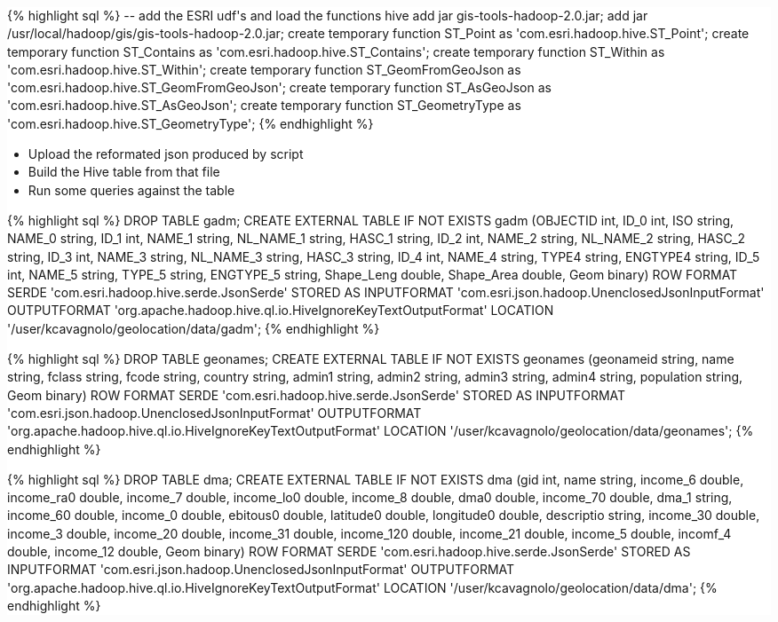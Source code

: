 {% highlight sql %}
-- add the ESRI udf's and load the functions
hive
add jar gis-tools-hadoop-2.0.jar;
add jar /usr/local/hadoop/gis/gis-tools-hadoop-2.0.jar;
create temporary function ST_Point as 'com.esri.hadoop.hive.ST_Point';
create temporary function ST_Contains as 'com.esri.hadoop.hive.ST_Contains';
create temporary function ST_Within as 'com.esri.hadoop.hive.ST_Within';
create temporary function ST_GeomFromGeoJson as 'com.esri.hadoop.hive.ST_GeomFromGeoJson';
create temporary function ST_AsGeoJson as 'com.esri.hadoop.hive.ST_AsGeoJson';
create temporary function ST_GeometryType as 'com.esri.hadoop.hive.ST_GeometryType';
{% endhighlight %}

* Upload the reformated json produced by script
* Build the Hive table from that file
* Run some queries against the table

{% highlight sql %}
DROP TABLE gadm;
CREATE EXTERNAL TABLE IF NOT EXISTS gadm (OBJECTID int, ID_0 int, ISO string, NAME_0 string, ID_1 int, NAME_1 string, NL_NAME_1 string, HASC_1 string, ID_2 int, NAME_2 string, NL_NAME_2 string, HASC_2 string, ID_3 int, NAME_3 string, NL_NAME_3 string, HASC_3 string, ID_4 int, NAME_4 string, TYPE4 string, ENGTYPE4 string, ID_5 int, NAME_5 string, TYPE_5 string, ENGTYPE_5 string, Shape_Leng double, Shape_Area double, Geom binary)
ROW FORMAT SERDE 'com.esri.hadoop.hive.serde.JsonSerde'
STORED AS INPUTFORMAT 'com.esri.json.hadoop.UnenclosedJsonInputFormat'
OUTPUTFORMAT 'org.apache.hadoop.hive.ql.io.HiveIgnoreKeyTextOutputFormat'
LOCATION '/user/kcavagnolo/geolocation/data/gadm';
{% endhighlight %}

{% highlight sql %}
DROP TABLE geonames;
CREATE EXTERNAL TABLE IF NOT EXISTS geonames (geonameid string, name string, fclass string, fcode string, country string, admin1 string, admin2 string, admin3 string, admin4 string, population string, Geom binary)
ROW FORMAT SERDE 'com.esri.hadoop.hive.serde.JsonSerde'
STORED AS INPUTFORMAT 'com.esri.json.hadoop.UnenclosedJsonInputFormat'
OUTPUTFORMAT 'org.apache.hadoop.hive.ql.io.HiveIgnoreKeyTextOutputFormat'
LOCATION '/user/kcavagnolo/geolocation/data/geonames';
{% endhighlight %}

{% highlight sql %}
DROP TABLE dma;
CREATE EXTERNAL TABLE IF NOT EXISTS dma (gid int, name string, income_6 double, income_ra0 double, income_7 double, income_lo0 double, income_8 double, dma0 double, income_70 double, dma_1 string, income_60 double, income_0 double, ebitous0 double, latitude0 double, longitude0 double, descriptio string, income_30 double, income_3 double, income_20 double, income_31 double, income_120 double, income_21 double, income_5 double, incomf_4 double, income_12 double, Geom binary)
ROW FORMAT SERDE 'com.esri.hadoop.hive.serde.JsonSerde'
STORED AS INPUTFORMAT 'com.esri.json.hadoop.UnenclosedJsonInputFormat'
OUTPUTFORMAT 'org.apache.hadoop.hive.ql.io.HiveIgnoreKeyTextOutputFormat'
LOCATION '/user/kcavagnolo/geolocation/data/dma';
{% endhighlight %}
